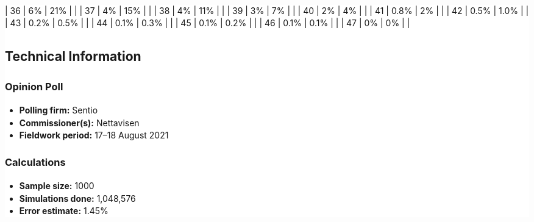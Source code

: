 | 36 | 6% | 21% |  |
| 37 | 4% | 15% |  |
| 38 | 4% | 11% |  |
| 39 | 3% | 7% |  |
| 40 | 2% | 4% |  |
| 41 | 0.8% | 2% |  |
| 42 | 0.5% | 1.0% |  |
| 43 | 0.2% | 0.5% |  |
| 44 | 0.1% | 0.3% |  |
| 45 | 0.1% | 0.2% |  |
| 46 | 0.1% | 0.1% |  |
| 47 | 0% | 0% |  |


## Technical Information

### Opinion Poll

+ **Polling firm:** Sentio
+ **Commissioner(s):** Nettavisen
+ **Fieldwork period:** 17–18 August 2021

### Calculations

+ **Sample size:** 1000
+ **Simulations done:** 1,048,576
+ **Error estimate:** 1.45%

